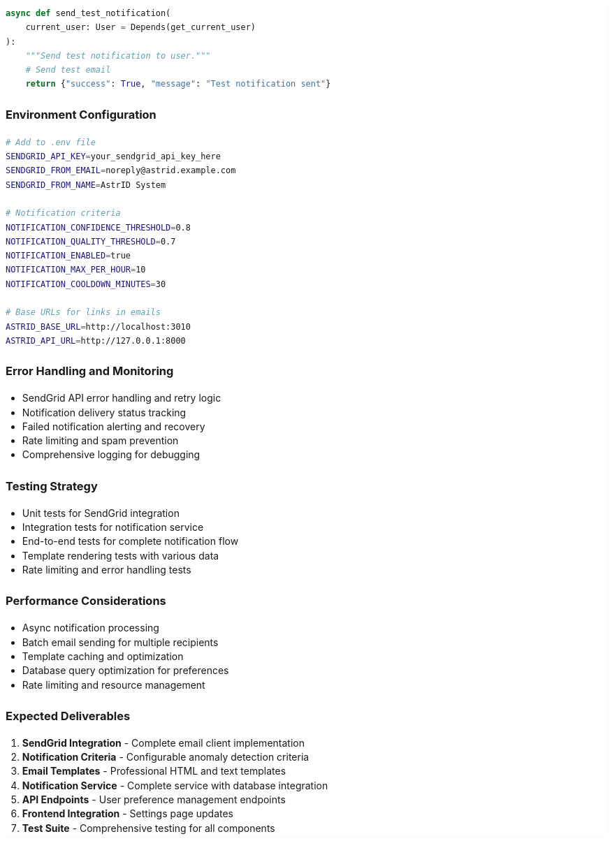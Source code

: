 ```python
async def send_test_notification(
    current_user: User = Depends(get_current_user)
):
    """Send test notification to user."""
    # Send test email
    return {"success": True, "message": "Test notification sent"}
```

### **Environment Configuration**
```bash
# Add to .env file
SENDGRID_API_KEY=your_sendgrid_api_key_here
SENDGRID_FROM_EMAIL=noreply@astrid.example.com
SENDGRID_FROM_NAME=AstrID System

# Notification criteria
NOTIFICATION_CONFIDENCE_THRESHOLD=0.8
NOTIFICATION_QUALITY_THRESHOLD=0.7
NOTIFICATION_ENABLED=true
NOTIFICATION_MAX_PER_HOUR=10
NOTIFICATION_COOLDOWN_MINUTES=30

# Base URLs for links in emails
ASTRID_BASE_URL=http://localhost:3010
ASTRID_API_URL=http://127.0.0.1:8000
```

### **Error Handling and Monitoring**
- SendGrid API error handling and retry logic
- Notification delivery status tracking
- Failed notification alerting and recovery
- Rate limiting and spam prevention
- Comprehensive logging for debugging

### **Testing Strategy**
- Unit tests for SendGrid integration
- Integration tests for notification service
- End-to-end tests for complete notification flow
- Template rendering tests with various data
- Rate limiting and error handling tests

### **Performance Considerations**
- Async notification processing
- Batch email sending for multiple recipients
- Template caching and optimization
- Database query optimization for preferences
- Rate limiting and resource management

### **Expected Deliverables**
1. **SendGrid Integration** - Complete email client implementation
2. **Notification Criteria** - Configurable anomaly detection criteria
3. **Email Templates** - Professional HTML and text templates
4. **Notification Service** - Complete service with database integration
5. **API Endpoints** - User preference management endpoints
6. **Frontend Integration** - Settings page updates
7. **Test Suite** - Comprehensive testing for all components

